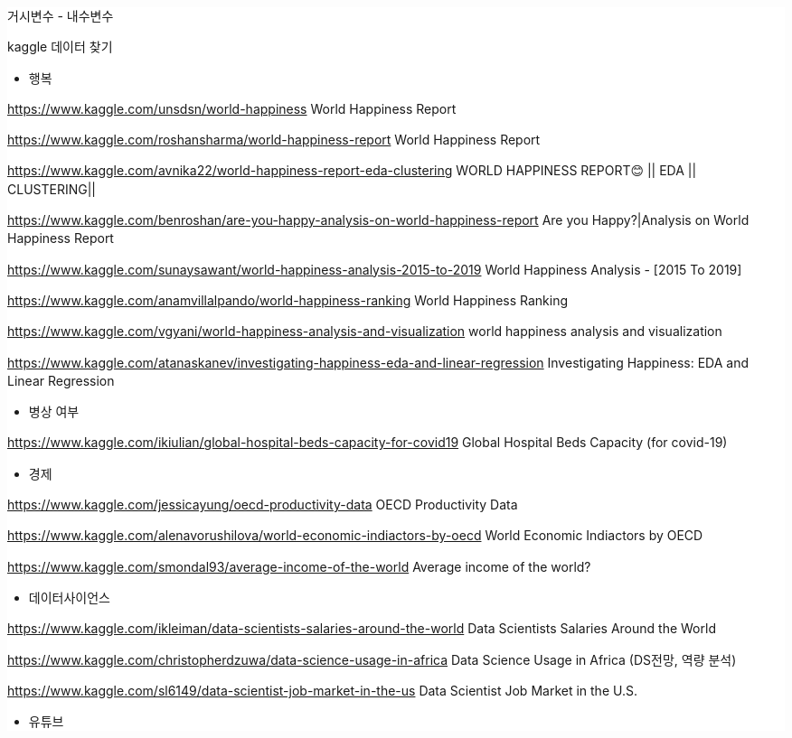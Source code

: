 거시변수 - 내수변수

kaggle 데이터 찾기



- 행복

https://www.kaggle.com/unsdsn/world-happiness World Happiness Report

https://www.kaggle.com/roshansharma/world-happiness-report World Happiness Report

https://www.kaggle.com/avnika22/world-happiness-report-eda-clustering WORLD HAPPINESS REPORT😊 || EDA || CLUSTERING||

https://www.kaggle.com/benroshan/are-you-happy-analysis-on-world-happiness-report Are you Happy?|Analysis on World Happiness Report

https://www.kaggle.com/sunaysawant/world-happiness-analysis-2015-to-2019  World Happiness Analysis - [2015 To 2019]

https://www.kaggle.com/anamvillalpando/world-happiness-ranking  World Happiness Ranking

https://www.kaggle.com/vgyani/world-happiness-analysis-and-visualization world happiness analysis and visualization

https://www.kaggle.com/atanaskanev/investigating-happiness-eda-and-linear-regression  Investigating Happiness: EDA and Linear Regression



- 병상 여부

https://www.kaggle.com/ikiulian/global-hospital-beds-capacity-for-covid19  Global Hospital Beds Capacity (for covid-19)





- 경제

https://www.kaggle.com/jessicayung/oecd-productivity-data OECD Productivity Data

https://www.kaggle.com/alenavorushilova/world-economic-indiactors-by-oecd World Economic Indiactors by OECD

https://www.kaggle.com/smondal93/average-income-of-the-world Average income of the world?



- 데이터사이언스

https://www.kaggle.com/ikleiman/data-scientists-salaries-around-the-world  Data Scientists Salaries Around the World

https://www.kaggle.com/christopherdzuwa/data-science-usage-in-africa  Data Science Usage in Africa (DS전망, 역량 분석)

https://www.kaggle.com/sl6149/data-scientist-job-market-in-the-us  Data Scientist Job Market in the U.S.



- 유튜브 
